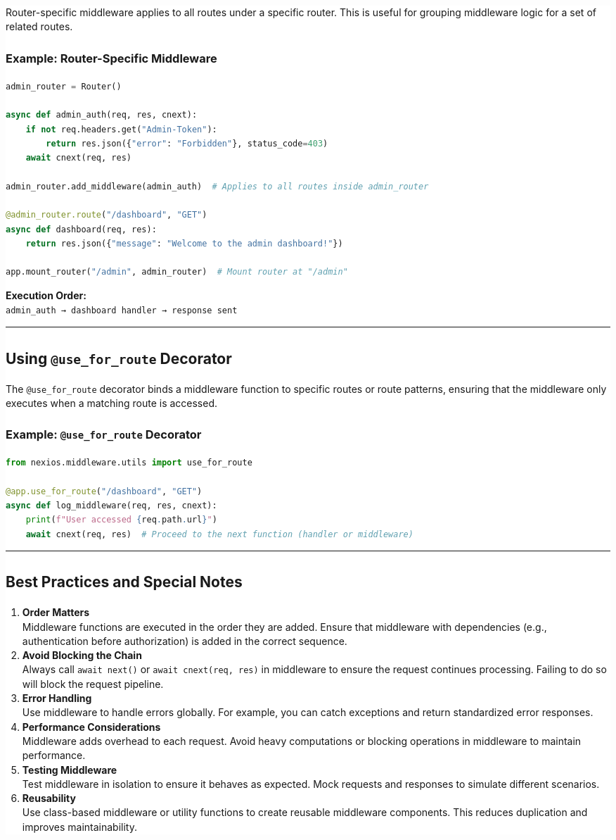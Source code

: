 Router-specific middleware applies to all routes under a specific router. This is useful for grouping middleware logic for a set of related routes.

### **Example: Router-Specific Middleware**

```python
admin_router = Router()

async def admin_auth(req, res, cnext):
    if not req.headers.get("Admin-Token"):
        return res.json({"error": "Forbidden"}, status_code=403)
    await cnext(req, res)

admin_router.add_middleware(admin_auth)  # Applies to all routes inside admin_router

@admin_router.route("/dashboard", "GET")
async def dashboard(req, res):
    return res.json({"message": "Welcome to the admin dashboard!"})

app.mount_router("/admin", admin_router)  # Mount router at "/admin"
```

**Execution Order:**\
`admin_auth → dashboard handler → response sent`

***

## **Using `@use_for_route` Decorator**

The `@use_for_route` decorator binds a middleware function to specific routes or route patterns, ensuring that the middleware only executes when a matching route is accessed.

### **Example: `@use_for_route` Decorator**

```python
from nexios.middleware.utils import use_for_route

@app.use_for_route("/dashboard", "GET")
async def log_middleware(req, res, cnext):
    print(f"User accessed {req.path.url}")
    await cnext(req, res)  # Proceed to the next function (handler or middleware)
```

***

## **Best Practices and Special Notes**

1. **Order Matters**\
   Middleware functions are executed in the order they are added. Ensure that middleware with dependencies (e.g., authentication before authorization) is added in the correct sequence.
2. **Avoid Blocking the Chain**\
   Always call `await next()` or `await cnext(req, res)` in middleware to ensure the request continues processing. Failing to do so will block the request pipeline.
3. **Error Handling**\
   Use middleware to handle errors globally. For example, you can catch exceptions and return standardized error responses.
4. **Performance Considerations**\
   Middleware adds overhead to each request. Avoid heavy computations or blocking operations in middleware to maintain performance.
5. **Testing Middleware**\
   Test middleware in isolation to ensure it behaves as expected. Mock requests and responses to simulate different scenarios.
6. **Reusability**\
   Use class-based middleware or utility functions to create reusable middleware components. This reduces duplication and improves maintainability.